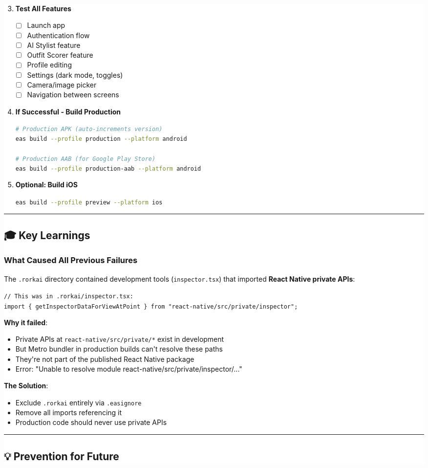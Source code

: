3. **Test All Features**

   - [ ] Launch app
   - [ ] Authentication flow
   - [ ] AI Stylist feature
   - [ ] Outfit Scorer feature
   - [ ] Profile editing
   - [ ] Settings (dark mode, toggles)
   - [ ] Camera/image picker
   - [ ] Navigation between screens

4. **If Successful - Build Production**

   ```bash
   # Production APK (auto-increments version)
   eas build --profile production --platform android

   # Production AAB (for Google Play Store)
   eas build --profile production-aab --platform android
   ```

5. **Optional: Build iOS**
   ```bash
   eas build --profile preview --platform ios
   ```

---

## 🎓 Key Learnings

### What Caused All Previous Failures

The `.rorkai` directory contained development tools (`inspector.tsx`) that imported **React Native private APIs**:

```tsx
// This was in .rorkai/inspector.tsx:
import { getInspectorDataForViewAtPoint } from "react-native/src/private/inspector";
```

**Why it failed**:

- Private APIs at `react-native/src/private/*` exist in development
- But Metro bundler in production builds can't resolve these paths
- They're not part of the published React Native package
- Error: "Unable to resolve module react-native/src/private/inspector/..."

**The Solution**:

- Exclude `.rorkai` entirely via `.easignore`
- Remove all imports referencing it
- Production code should never use private APIs

---

## 💡 Prevention for Future

